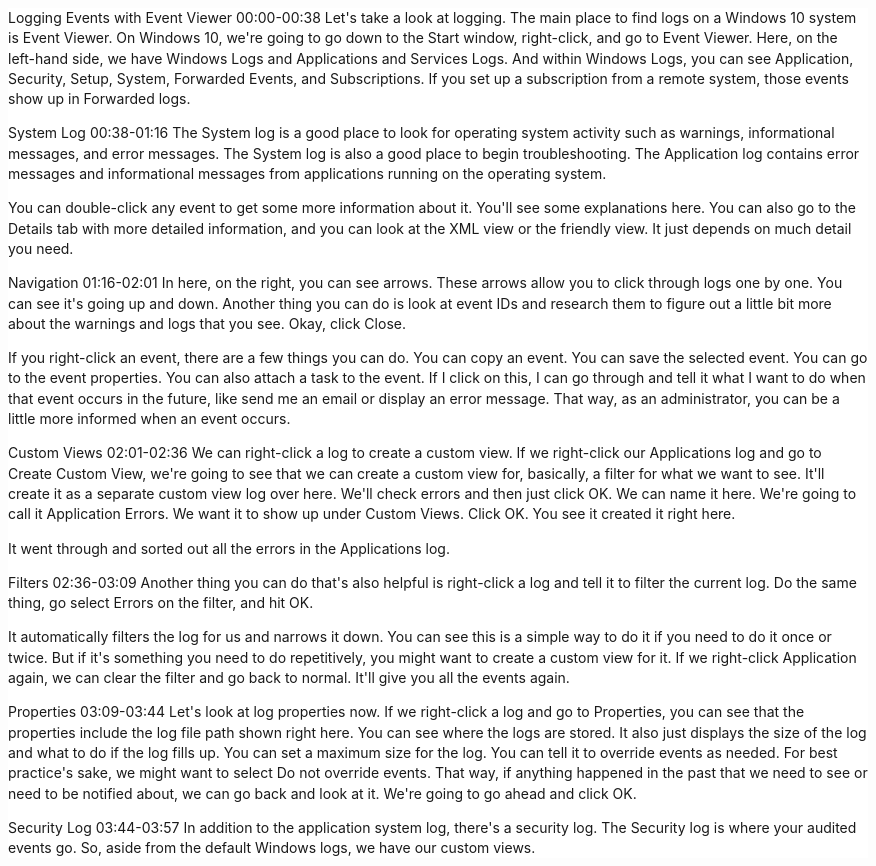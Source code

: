 Logging Events with Event Viewer 00:00-00:38
Let's take a look at logging. The main place to find logs on a Windows 10 system is Event Viewer. On Windows 10, we're going to go down to the Start window, right-click, and go to Event Viewer. Here, on the left-hand side, we have Windows Logs and Applications and Services Logs. And within Windows Logs, you can see Application, Security, Setup, System, Forwarded Events, and Subscriptions. If you set up a subscription from a remote system, those events show up in Forwarded logs.

System Log 00:38-01:16
The System log is a good place to look for operating system activity such as warnings, informational messages, and error messages. The System log is also a good place to begin troubleshooting. The Application log contains error messages and informational messages from applications running on the operating system.

You can double-click any event to get some more information about it. You'll see some explanations here. You can also go to the Details tab with more detailed information, and you can look at the XML view or the friendly view. It just depends on much detail you need.

Navigation 01:16-02:01
In here, on the right, you can see arrows. These arrows allow you to click through logs one by one. You can see it's going up and down. Another thing you can do is look at event IDs and research them to figure out a little bit more about the warnings and logs that you see. Okay, click Close.

If you right-click an event, there are a few things you can do. You can copy an event. You can save the selected event. You can go to the event properties. You can also attach a task to the event. If I click on this, I can go through and tell it what I want to do when that event occurs in the future, like send me an email or display an error message. That way, as an administrator, you can be a little more informed when an event occurs.

Custom Views 02:01-02:36
We can right-click a log to create a custom view. If we right-click our Applications log and go to Create Custom View, we're going to see that we can create a custom view for, basically, a filter for what we want to see. It'll create it as a separate custom view log over here. We'll check errors and then just click OK. We can name it here. We're going to call it Application Errors. We want it to show up under Custom Views. Click OK. You see it created it right here.

It went through and sorted out all the errors in the Applications log.

Filters 02:36-03:09
Another thing you can do that's also helpful is right-click a log and tell it to filter the current log. Do the same thing, go select Errors on the filter, and hit OK.

It automatically filters the log for us and narrows it down. You can see this is a simple way to do it if you need to do it once or twice. But if it's something you need to do repetitively, you might want to create a custom view for it. If we right-click Application again, we can clear the filter and go back to normal. It'll give you all the events again.

Properties 03:09-03:44
Let's look at log properties now. If we right-click a log and go to Properties, you can see that the properties include the log file path shown right here. You can see where the logs are stored. It also just displays the size of the log and what to do if the log fills up. You can set a maximum size for the log. You can tell it to override events as needed. For best practice's sake, we might want to select Do not override events. That way, if anything happened in the past that we need to see or need to be notified about, we can go back and look at it. We're going to go ahead and click OK.

Security Log 03:44-03:57
In addition to the application system log, there's a security log. The Security log is where your audited events go. So, aside from the default Windows logs, we have our custom views.
